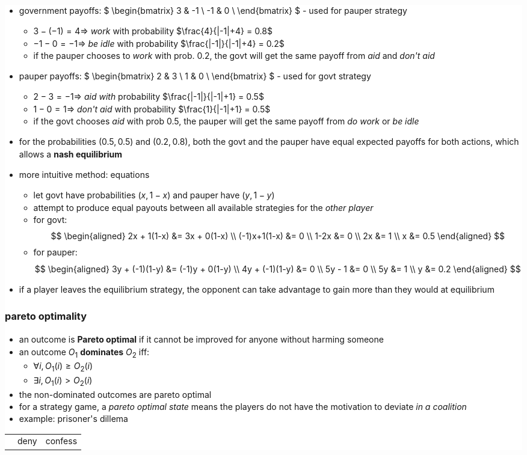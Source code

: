 - government payoffs: $
  \begin{bmatrix}
  3 & -1 \\
  -1 & 0 \\
  \end{bmatrix}
  $ - used for pauper strategy
  - $3-(-1)=4 \Rightarrow$ *work* with probability $\frac{4}{|-1|+4} = 0.8$
  - $-1-0=-1 \Rightarrow$ *be idle* with probability $\frac{|-1|}{|-1|+4} = 0.2$
  - if the pauper chooses to *work* with prob. $0.2$, the govt will get the same payoff from *aid* and *don't aid*

- pauper payoffs: $
  \begin{bmatrix}
  2 & 3 \\
  1 & 0 \\
  \end{bmatrix}
  $ - used for govt strategy
  - $2-3 = -1 \Rightarrow$ *aid with* probability $\frac{|-1|}{|-1|+1} = 0.5$
  - $1-0 = 1 \Rightarrow$ *don't aid* with probability $\frac{1}{|-1|+1} = 0.5$
  - if the govt chooses *aid* with prob 0.5, the pauper will get the same payoff from *do work* or *be idle*
- for the probabilities $(0.5, 0.5)$ and $(0.2, 0.8)$, both the govt and the pauper have equal expected payoffs for both actions, which allows a **nash equilibrium**
- more intuitive method: equations
  - let govt have probabilities $(x, 1-x)$ and pauper have $(y, 1-y)$
  - attempt to produce equal payouts between all available strategies for the *other player*
  - for govt: 
  $$
  \begin{aligned}
  2x + 1(1-x) &= 3x + 0(1-x) \\ 
  (-1)x+1(1-x) &= 0 \\ 
  1-2x &= 0 \\
  2x &= 1 \\
  x &= 0.5
  \end{aligned}
  $$
  - for pauper:
  $$
  \begin{aligned}
  3y + (-1)(1-y) &= (-1)y + 0(1-y) \\
  4y + (-1)(1-y) &= 0 \\
  5y - 1 &= 0 \\
  5y &= 1 \\
  y &= 0.2
  \end{aligned}
  $$
- if a player leaves the equilibrium strategy, the opponent can take advantage to gain more than they would at equilibrium

### pareto optimality
- an outcome is **Pareto optimal** if it cannot be improved for anyone without harming someone
- an outcome $O_1$ **dominates** $O_2$ iff:
  - $\forall i, O_1(i) \ge O_2(i)$
  - $\exists i, O_1(i) \gt O_2(i)$
- the non-dominated outcomes are pareto optimal
- for a strategy game, a *pareto optimal state* means the players do not have the motivation to deviate *in a coalition*
- example: prisoner's dillema
<table>
    <tr>
        <td class="blank" ></td>
        <td class="agent2">deny</td>
        <td class="agent2">confess</td>
    </tr>